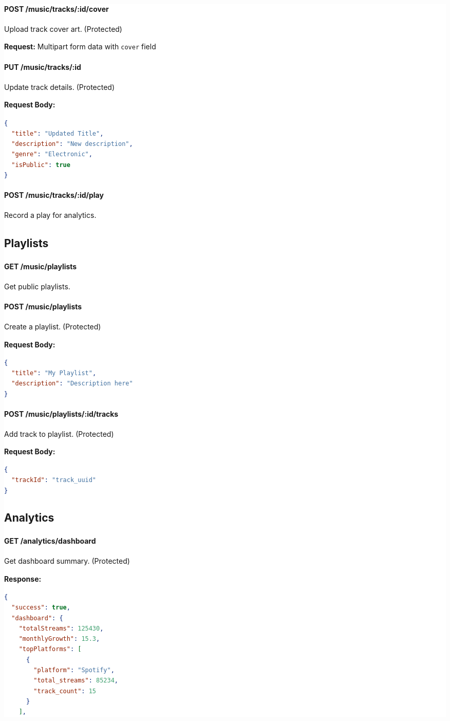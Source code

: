#### POST /music/tracks/:id/cover
Upload track cover art. (Protected)

**Request:** Multipart form data with `cover` field

#### PUT /music/tracks/:id
Update track details. (Protected)

**Request Body:**
```json
{
  "title": "Updated Title",
  "description": "New description",
  "genre": "Electronic",
  "isPublic": true
}
```

#### POST /music/tracks/:id/play
Record a play for analytics.

## Playlists

#### GET /music/playlists
Get public playlists.

#### POST /music/playlists
Create a playlist. (Protected)

**Request Body:**
```json
{
  "title": "My Playlist",
  "description": "Description here"
}
```

#### POST /music/playlists/:id/tracks
Add track to playlist. (Protected)

**Request Body:**
```json
{
  "trackId": "track_uuid"
}
```

## Analytics

#### GET /analytics/dashboard
Get dashboard summary. (Protected)

**Response:**
```json
{
  "success": true,
  "dashboard": {
    "totalStreams": 125430,
    "monthlyGrowth": 15.3,
    "topPlatforms": [
      {
        "platform": "Spotify",
        "total_streams": 85234,
        "track_count": 15
      }
    ],
```